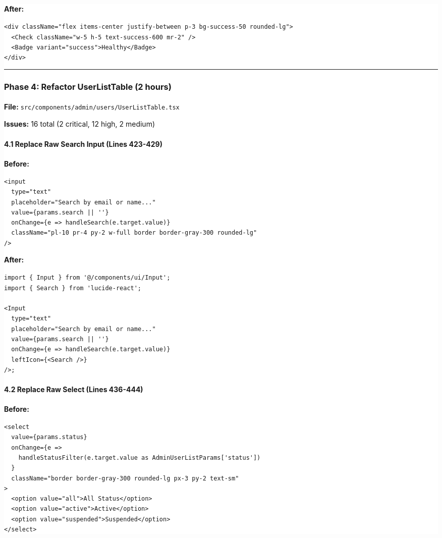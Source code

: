 **After:**

```tsx
<div className="flex items-center justify-between p-3 bg-success-50 rounded-lg">
  <Check className="w-5 h-5 text-success-600 mr-2" />
  <Badge variant="success">Healthy</Badge>
</div>
```

---

### Phase 4: Refactor UserListTable (2 hours)

**File:** `src/components/admin/users/UserListTable.tsx`

**Issues:** 16 total (2 critical, 12 high, 2 medium)

#### 4.1 Replace Raw Search Input (Lines 423-429)

**Before:**

```tsx
<input
  type="text"
  placeholder="Search by email or name..."
  value={params.search || ''}
  onChange={e => handleSearch(e.target.value)}
  className="pl-10 pr-4 py-2 w-full border border-gray-300 rounded-lg"
/>
```

**After:**

```tsx
import { Input } from '@/components/ui/Input';
import { Search } from 'lucide-react';

<Input
  type="text"
  placeholder="Search by email or name..."
  value={params.search || ''}
  onChange={e => handleSearch(e.target.value)}
  leftIcon={<Search />}
/>;
```

#### 4.2 Replace Raw Select (Lines 436-444)

**Before:**

```tsx
<select
  value={params.status}
  onChange={e =>
    handleStatusFilter(e.target.value as AdminUserListParams['status'])
  }
  className="border border-gray-300 rounded-lg px-3 py-2 text-sm"
>
  <option value="all">All Status</option>
  <option value="active">Active</option>
  <option value="suspended">Suspended</option>
</select>
```
